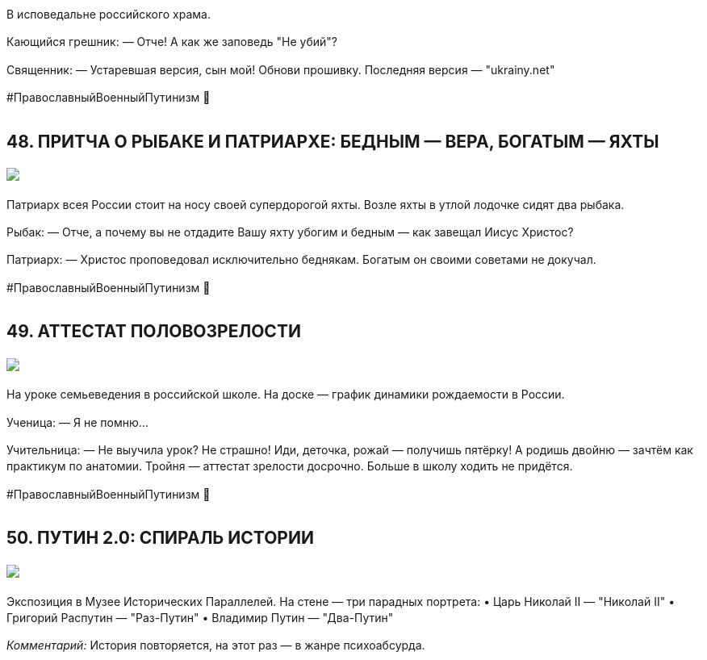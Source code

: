 В исповедальне российского храма.

Кающийся грешник:
— Отче! А как же заповедь "Не убий"?

Священник:
— Устаревшая версия, сын мой! Обнови прошивку. Последняя версия — "ukrainy.net"

#ПравославныйВоенныйПутинизм
                                👻

## 48. ПРИТЧА О РЫБАКЕ И ПАТРИАРХЕ: БЕДНЫМ — ВЕРА, БОГАТЫМ — ЯХТЫ

![](Images/Ru_Album_48.jpg)

Патриарх всея России стоит на носу своей супердорогой яхты. Возле яхты в утлой лодочке сидят два рыбака.

Рыбак: 
— Отче, а почему вы не отдадите Вашу яхту убогим и бедным — как завещал Иисус Христос?

Патриарх:
— Христос проповедовал исключительно беднякам. Богатым он своими советами не докучал.

#ПравославныйВоенныйПутинизм
                                👻

## 49. АТТЕСТАТ ПОЛОВОЗРЕЛОСТИ

![](Images/Ru_Album_49.jpg)

На уроке семьеведения в российской школе. На доске — график динамики рождаемости в России.

Ученица:
— Я не помню...

Учительница: 
— Не выучила урок? Не страшно! Иди, деточка, рожай — получишь пятёрку! А родишь двойню — зачтём как практикум по анатомии. Тройня — аттестат зрелости досрочно. Больше в школу ходить не придётся.

#ПравославныйВоенныйПутинизм
                                👻

## 50. ПУТИН 2.0: СПИРАЛЬ ИСТОРИИ

![](Images/Ru_Album_50.jpg)

Экспозиция в Музее Исторических Параллелей. На стене — три парадных портрета:
• Царь Николай II — "Николай II"
• Григорий Распутин — "Раз-Путин"
• Владимир Путин — "Два-Путин"

*Комментарий:*
История повторяется, на этот раз — в жанре психоабсурда.
